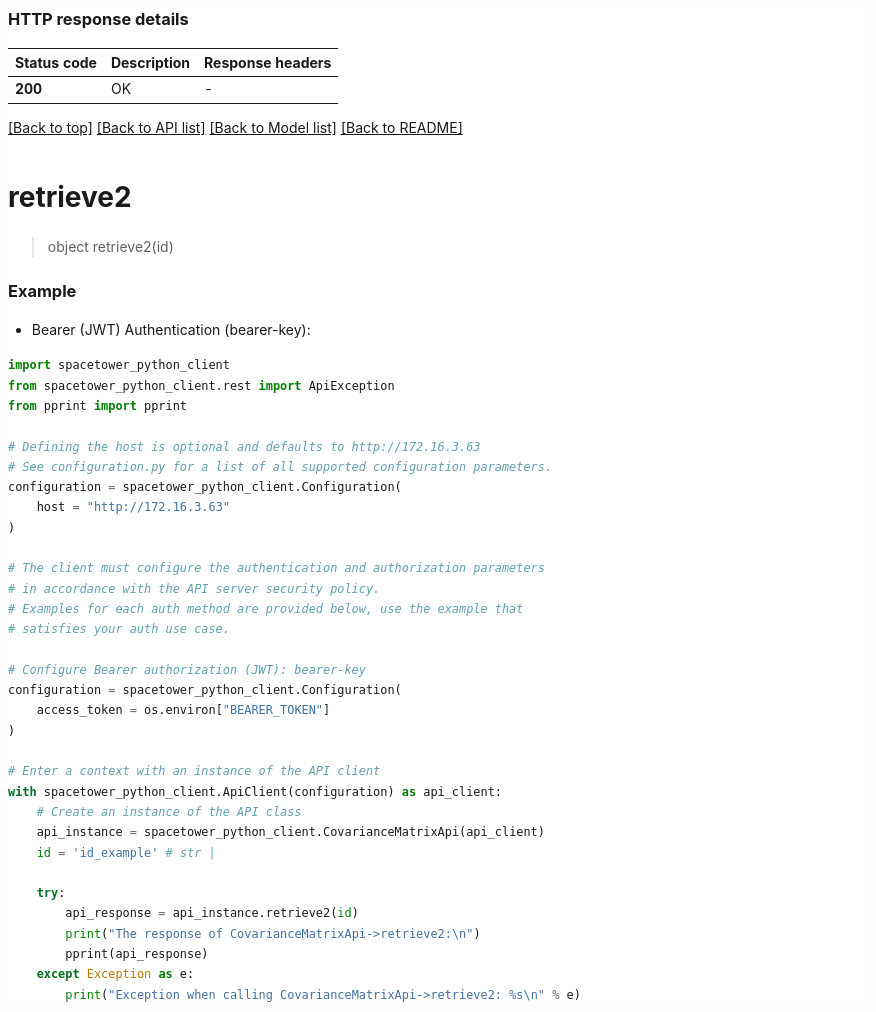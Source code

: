 ### HTTP response details

| Status code | Description | Response headers |
|-------------|-------------|------------------|
**200** | OK |  -  |

[[Back to top]](#) [[Back to API list]](../README.md#documentation-for-api-endpoints) [[Back to Model list]](../README.md#documentation-for-models) [[Back to README]](../README.md)

# **retrieve2**
> object retrieve2(id)



### Example

* Bearer (JWT) Authentication (bearer-key):

```python
import spacetower_python_client
from spacetower_python_client.rest import ApiException
from pprint import pprint

# Defining the host is optional and defaults to http://172.16.3.63
# See configuration.py for a list of all supported configuration parameters.
configuration = spacetower_python_client.Configuration(
    host = "http://172.16.3.63"
)

# The client must configure the authentication and authorization parameters
# in accordance with the API server security policy.
# Examples for each auth method are provided below, use the example that
# satisfies your auth use case.

# Configure Bearer authorization (JWT): bearer-key
configuration = spacetower_python_client.Configuration(
    access_token = os.environ["BEARER_TOKEN"]
)

# Enter a context with an instance of the API client
with spacetower_python_client.ApiClient(configuration) as api_client:
    # Create an instance of the API class
    api_instance = spacetower_python_client.CovarianceMatrixApi(api_client)
    id = 'id_example' # str | 

    try:
        api_response = api_instance.retrieve2(id)
        print("The response of CovarianceMatrixApi->retrieve2:\n")
        pprint(api_response)
    except Exception as e:
        print("Exception when calling CovarianceMatrixApi->retrieve2: %s\n" % e)
```
